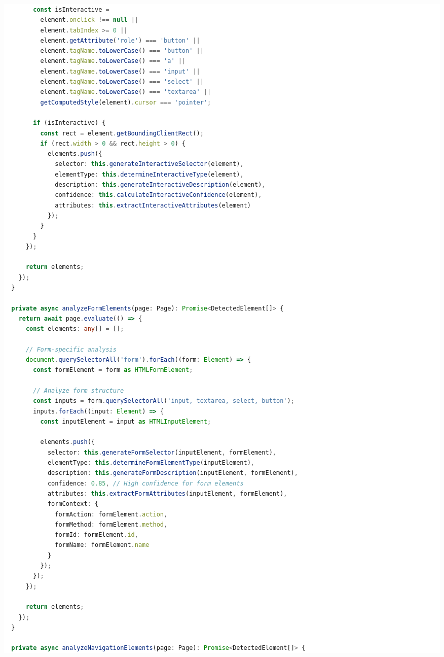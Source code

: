 ```typescript
        const isInteractive = 
          element.onclick !== null ||
          element.tabIndex >= 0 ||
          element.getAttribute('role') === 'button' ||
          element.tagName.toLowerCase() === 'button' ||
          element.tagName.toLowerCase() === 'a' ||
          element.tagName.toLowerCase() === 'input' ||
          element.tagName.toLowerCase() === 'select' ||
          element.tagName.toLowerCase() === 'textarea' ||
          getComputedStyle(element).cursor === 'pointer';

        if (isInteractive) {
          const rect = element.getBoundingClientRect();
          if (rect.width > 0 && rect.height > 0) {
            elements.push({
              selector: this.generateInteractiveSelector(element),
              elementType: this.determineInteractiveType(element),
              description: this.generateInteractiveDescription(element),
              confidence: this.calculateInteractiveConfidence(element),
              attributes: this.extractInteractiveAttributes(element)
            });
          }
        }
      });

      return elements;
    });
  }

  private async analyzeFormElements(page: Page): Promise<DetectedElement[]> {
    return await page.evaluate(() => {
      const elements: any[] = [];
      
      // Form-specific analysis
      document.querySelectorAll('form').forEach((form: Element) => {
        const formElement = form as HTMLFormElement;
        
        // Analyze form structure
        const inputs = form.querySelectorAll('input, textarea, select, button');
        inputs.forEach((input: Element) => {
          const inputElement = input as HTMLInputElement;
          
          elements.push({
            selector: this.generateFormSelector(inputElement, formElement),
            elementType: this.determineFormElementType(inputElement),
            description: this.generateFormDescription(inputElement, formElement),
            confidence: 0.85, // High confidence for form elements
            attributes: this.extractFormAttributes(inputElement, formElement),
            formContext: {
              formAction: formElement.action,
              formMethod: formElement.method,
              formId: formElement.id,
              formName: formElement.name
            }
          });
        });
      });

      return elements;
    });
  }

  private async analyzeNavigationElements(page: Page): Promise<DetectedElement[]> {
```